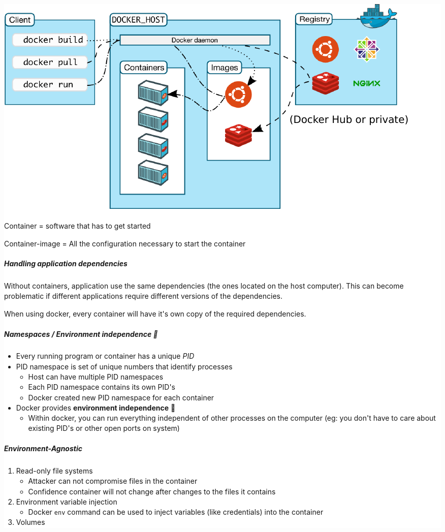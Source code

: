 ![Docker Architecture](./img/docker-architecture.png)

Container = software that has to get started

Container-image = All the configuration necessary to start the container

##### Handling application dependencies

Without containers, application use the same dependencies (the ones located on the host computer). This can become problematic if different applications require different versions of the dependencies.

When using docker, every container will have it's own copy of the required dependencies.

##### Namespaces / Environment independence 💾

- Every running program or container has a unique *PID*
- PID namespace is set of unique numbers that identify processes
  - Host can have multiple PID namespaces
  - Each PID namespace contains its own PID's
  - Docker created new PID namespace for each container
- Docker provides **environment independence** 💾
  - Within docker, you can run everything independent of other processes on the computer (eg: you don't have to care about existing PID's or other open ports on system)

##### Environment-Agnostic

1. Read-only file systems
    - Attacker can not compromise files in the container
    - Confidence container will not change after changes to the files it contains
2. Environment variable injection
    - Docker `env` command can be used to inject variables (like credentials) into the container
3. Volumes
